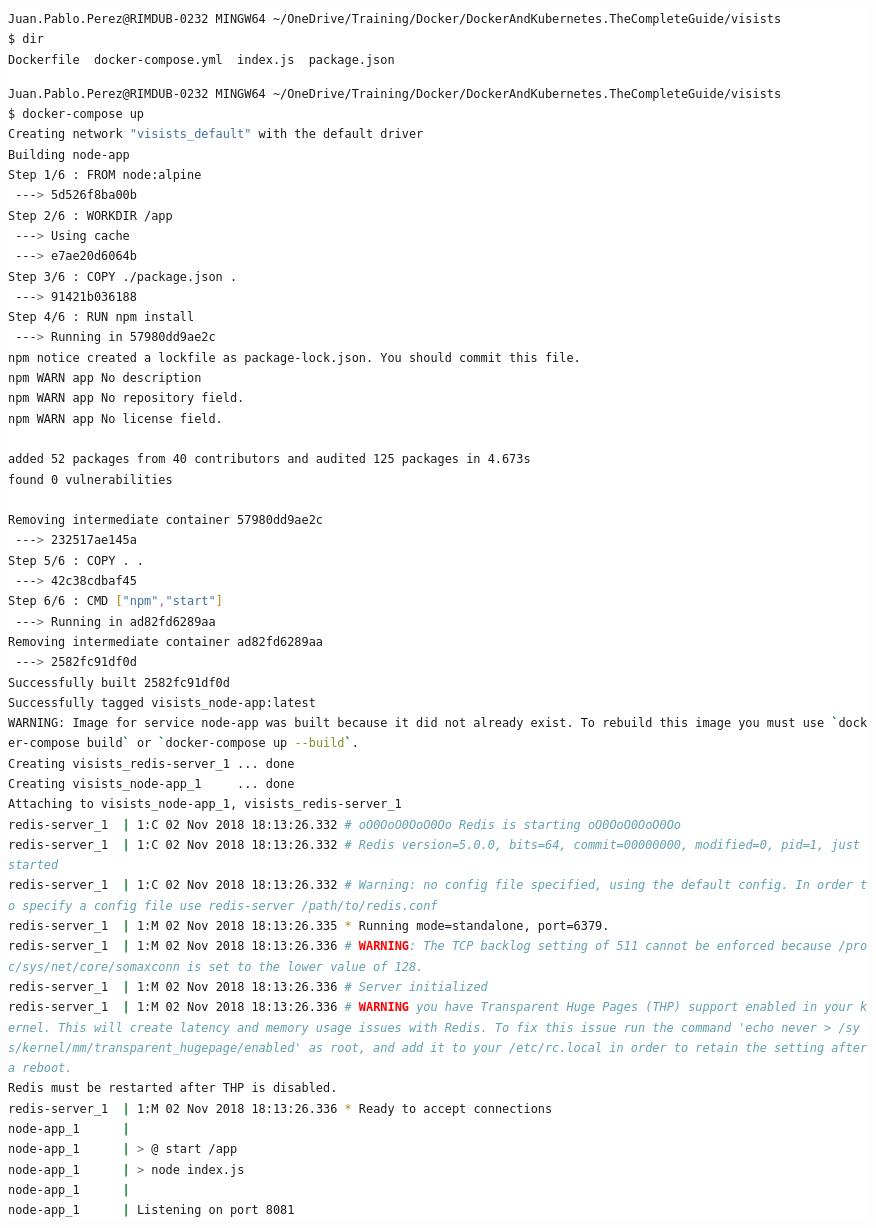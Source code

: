 ```sh
Juan.Pablo.Perez@RIMDUB-0232 MINGW64 ~/OneDrive/Training/Docker/DockerAndKubernetes.TheCompleteGuide/visists
$ dir
Dockerfile  docker-compose.yml  index.js  package.json
```
```sh
Juan.Pablo.Perez@RIMDUB-0232 MINGW64 ~/OneDrive/Training/Docker/DockerAndKubernetes.TheCompleteGuide/visists
$ docker-compose up
Creating network "visists_default" with the default driver
Building node-app
Step 1/6 : FROM node:alpine
 ---> 5d526f8ba00b
Step 2/6 : WORKDIR /app
 ---> Using cache
 ---> e7ae20d6064b
Step 3/6 : COPY ./package.json .
 ---> 91421b036188
Step 4/6 : RUN npm install
 ---> Running in 57980dd9ae2c
npm notice created a lockfile as package-lock.json. You should commit this file.
npm WARN app No description
npm WARN app No repository field.
npm WARN app No license field.

added 52 packages from 40 contributors and audited 125 packages in 4.673s
found 0 vulnerabilities

Removing intermediate container 57980dd9ae2c
 ---> 232517ae145a
Step 5/6 : COPY . .
 ---> 42c38cdbaf45
Step 6/6 : CMD ["npm","start"]
 ---> Running in ad82fd6289aa
Removing intermediate container ad82fd6289aa
 ---> 2582fc91df0d
Successfully built 2582fc91df0d
Successfully tagged visists_node-app:latest
WARNING: Image for service node-app was built because it did not already exist. To rebuild this image you must use `docker-compose build` or `docker-compose up --build`.
Creating visists_redis-server_1 ... done
Creating visists_node-app_1     ... done
Attaching to visists_node-app_1, visists_redis-server_1
redis-server_1  | 1:C 02 Nov 2018 18:13:26.332 # oO0OoO0OoO0Oo Redis is starting oO0OoO0OoO0Oo
redis-server_1  | 1:C 02 Nov 2018 18:13:26.332 # Redis version=5.0.0, bits=64, commit=00000000, modified=0, pid=1, just started
redis-server_1  | 1:C 02 Nov 2018 18:13:26.332 # Warning: no config file specified, using the default config. In order to specify a config file use redis-server /path/to/redis.conf
redis-server_1  | 1:M 02 Nov 2018 18:13:26.335 * Running mode=standalone, port=6379.
redis-server_1  | 1:M 02 Nov 2018 18:13:26.336 # WARNING: The TCP backlog setting of 511 cannot be enforced because /proc/sys/net/core/somaxconn is set to the lower value of 128.
redis-server_1  | 1:M 02 Nov 2018 18:13:26.336 # Server initialized
redis-server_1  | 1:M 02 Nov 2018 18:13:26.336 # WARNING you have Transparent Huge Pages (THP) support enabled in your kernel. This will create latency and memory usage issues with Redis. To fix this issue run the command 'echo never > /sys/kernel/mm/transparent_hugepage/enabled' as root, and add it to your /etc/rc.local in order to retain the setting after a reboot.
Redis must be restarted after THP is disabled.
redis-server_1  | 1:M 02 Nov 2018 18:13:26.336 * Ready to accept connections
node-app_1      |
node-app_1      | > @ start /app
node-app_1      | > node index.js
node-app_1      |
node-app_1      | Listening on port 8081
```
